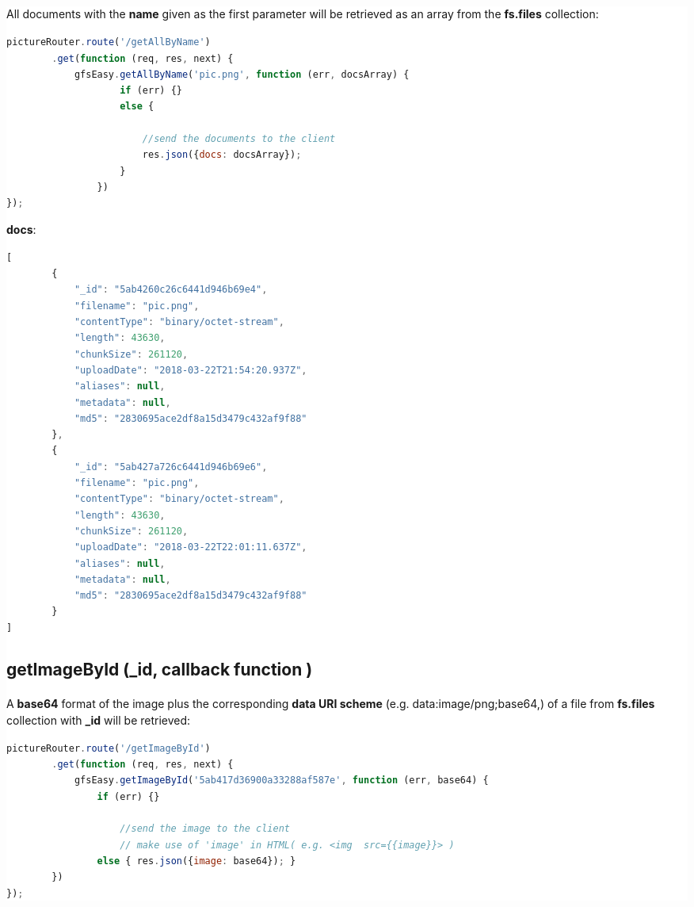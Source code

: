 All documents with the **name** given as the first parameter will be retrieved as an array from the **fs.files** collection:   

```js
pictureRouter.route('/getAllByName')
        .get(function (req, res, next) {
            gfsEasy.getAllByName('pic.png', function (err, docsArray) {
                    if (err) {}
                    else {
                    
                        //send the documents to the client
                        res.json({docs: docsArray});
                    }
                })
});
```

**docs**: 
```js
[
        {
            "_id": "5ab4260c26c6441d946b69e4",
            "filename": "pic.png",
            "contentType": "binary/octet-stream",
            "length": 43630,
            "chunkSize": 261120,
            "uploadDate": "2018-03-22T21:54:20.937Z",
            "aliases": null,
            "metadata": null,
            "md5": "2830695ace2df8a15d3479c432af9f88"
        },
        {
            "_id": "5ab427a726c6441d946b69e6",
            "filename": "pic.png",
            "contentType": "binary/octet-stream",
            "length": 43630,
            "chunkSize": 261120,
            "uploadDate": "2018-03-22T22:01:11.637Z",
            "aliases": null,
            "metadata": null,
            "md5": "2830695ace2df8a15d3479c432af9f88"
        }
]
```

## <a name="getImageById"></a> **getImageById** (_id, callback function )

A **base64** format of the image plus the corresponding **data URI scheme** (e.g. data:image/png;base64,) of a file from **fs.files** collection with **_id** will be retrieved: 
```js
pictureRouter.route('/getImageById')
        .get(function (req, res, next) {
            gfsEasy.getImageById('5ab417d36900a33288af587e', function (err, base64) {
                if (err) {}
                
                    //send the image to the client 
                    // make use of 'image' in HTML( e.g. <img  src={{image}}> )
                else { res.json({image: base64}); }
        })
});
```

